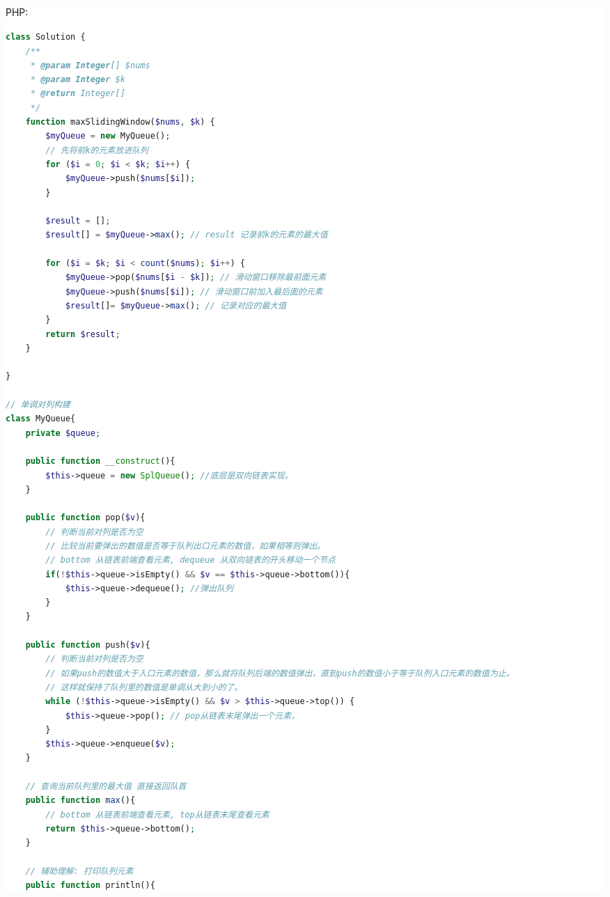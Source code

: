 
PHP:
```php
class Solution {
    /**
     * @param Integer[] $nums
     * @param Integer $k
     * @return Integer[]
     */
    function maxSlidingWindow($nums, $k) {
        $myQueue = new MyQueue();
        // 先将前k的元素放进队列
        for ($i = 0; $i < $k; $i++) { 
            $myQueue->push($nums[$i]);
        }

        $result = [];
        $result[] = $myQueue->max(); // result 记录前k的元素的最大值

        for ($i = $k; $i < count($nums); $i++) {
            $myQueue->pop($nums[$i - $k]); // 滑动窗口移除最前面元素
            $myQueue->push($nums[$i]); // 滑动窗口前加入最后面的元素
            $result[]= $myQueue->max(); // 记录对应的最大值
        }
        return $result;
    }

}

// 单调对列构建
class MyQueue{
    private $queue;

    public function __construct(){
        $this->queue = new SplQueue(); //底层是双向链表实现。
    }

    public function pop($v){
        // 判断当前对列是否为空
        // 比较当前要弹出的数值是否等于队列出口元素的数值，如果相等则弹出。
        // bottom 从链表前端查看元素, dequeue 从双向链表的开头移动一个节点
        if(!$this->queue->isEmpty() && $v == $this->queue->bottom()){
            $this->queue->dequeue(); //弹出队列
        }
    }

    public function push($v){
        // 判断当前对列是否为空
        // 如果push的数值大于入口元素的数值，那么就将队列后端的数值弹出，直到push的数值小于等于队列入口元素的数值为止。
        // 这样就保持了队列里的数值是单调从大到小的了。
        while (!$this->queue->isEmpty() && $v > $this->queue->top()) {
            $this->queue->pop(); // pop从链表末尾弹出一个元素，
        }
        $this->queue->enqueue($v);
    }

    // 查询当前队列里的最大值 直接返回队首
    public function max(){
        // bottom 从链表前端查看元素, top从链表末尾查看元素
        return $this->queue->bottom(); 
    }

    // 辅助理解: 打印队列元素
    public function println(){
```